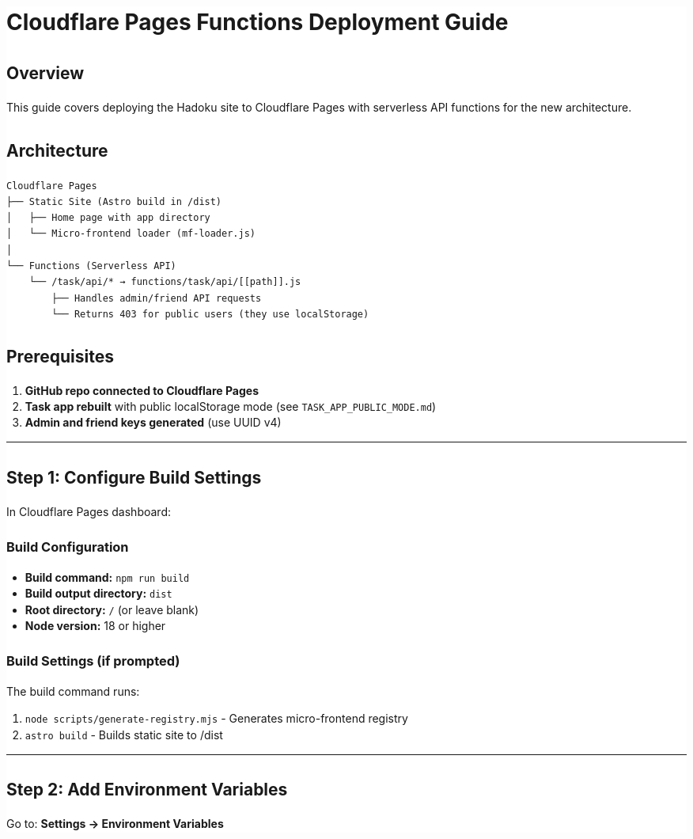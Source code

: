# Cloudflare Pages Functions Deployment Guide

## Overview

This guide covers deploying the Hadoku site to Cloudflare Pages with serverless API functions for the new architecture.

## Architecture

```
Cloudflare Pages
├── Static Site (Astro build in /dist)
│   ├── Home page with app directory
│   └── Micro-frontend loader (mf-loader.js)
│
└── Functions (Serverless API)
    └── /task/api/* → functions/task/api/[[path]].js
        ├── Handles admin/friend API requests
        └── Returns 403 for public users (they use localStorage)
```

## Prerequisites

1. **GitHub repo connected to Cloudflare Pages**
2. **Task app rebuilt** with public localStorage mode (see `TASK_APP_PUBLIC_MODE.md`)
3. **Admin and friend keys generated** (use UUID v4)

---

## Step 1: Configure Build Settings

In Cloudflare Pages dashboard:

### Build Configuration
- **Build command:** `npm run build`
- **Build output directory:** `dist`
- **Root directory:** `/` (or leave blank)
- **Node version:** 18 or higher

### Build Settings (if prompted)
The build command runs:
1. `node scripts/generate-registry.mjs` - Generates micro-frontend registry
2. `astro build` - Builds static site to /dist

---

## Step 2: Add Environment Variables

Go to: **Settings → Environment Variables**
